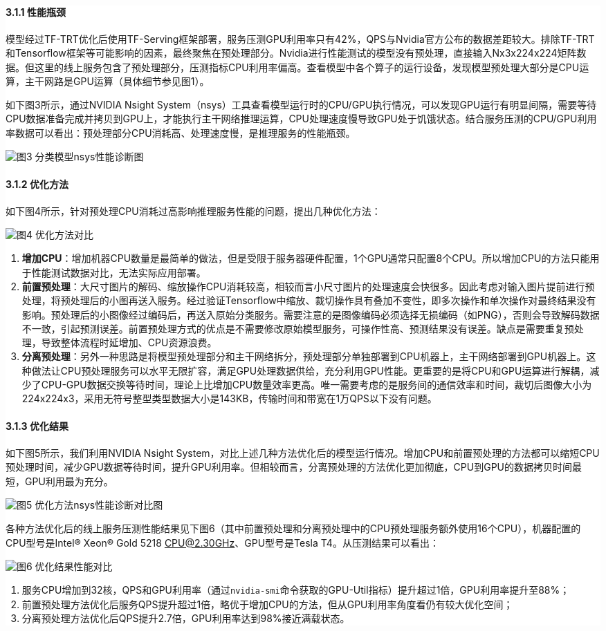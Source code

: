 

#### 3.1.1 性能瓶颈


模型经过TF\-TRT优化后使用TF\-Serving框架部署，服务压测GPU利用率只有42%，QPS与Nvidia官方公布的数据差距较大。排除TF\-TRT和Tensorflow框架等可能影响的因素，最终聚焦在预处理部分。Nvidia进行性能测试的模型没有预处理，直接输入Nx3x224x224矩阵数据。但这里的线上服务包含了预处理部分，压测指标CPU利用率偏高。查看模型中各个算子的运行设备，发现模型预处理大部分是CPU运算，主干网路是GPU运算（具体细节参见图1）。



如下图3所示，通过NVIDIA Nsight System（nsys）工具查看模型运行时的CPU/GPU执行情况，可以发现GPU运行有明显间隔，需要等待CPU数据准备完成并拷贝到GPU上，才能执行主干网络推理运算，CPU处理速度慢导致GPU处于饥饿状态。结合服务压测的CPU/GPU利用率数据可以看出：预处理部分CPU消耗高、处理速度慢，是推理服务的性能瓶颈。



![图3 分类模型nsys性能诊断图](https://p0.meituan.net/travelcube/81771683a959d858ca6b114d1eb1c775617282.png)



#### 3.1.2 优化方法


如下图4所示，针对预处理CPU消耗过高影响推理服务性能的问题，提出几种优化方法：



![图4 优化方法对比](https://p1.meituan.net/travelcube/f68f5d9e30da0c36b3abf3e58a3f983056541.png)



1. **增加CPU**：增加机器CPU数量是最简单的做法，但是受限于服务器硬件配置，1个GPU通常只配置8个CPU。所以增加CPU的方法只能用于性能测试数据对比，无法实际应用部署。
2. **前置预处理**：大尺寸图片的解码、缩放操作CPU消耗较高，相较而言小尺寸图片的处理速度会快很多。因此考虑对输入图片提前进行预处理，将预处理后的小图再送入服务。经过验证Tensorflow中缩放、裁切操作具有叠加不变性，即多次操作和单次操作对最终结果没有影响。预处理后的小图像经过编码后，再送入原始分类服务。需要注意的是图像编码必须选择无损编码（如PNG），否则会导致解码数据不一致，引起预测误差。前置预处理方式的优点是不需要修改原始模型服务，可操作性高、预测结果没有误差。缺点是需要重复预处理，导致整体流程时延增加、CPU资源浪费。
3. **分离预处理**：另外一种思路是将模型预处理部分和主干网络拆分，预处理部分单独部署到CPU机器上，主干网络部署到GPU机器上。这种做法让CPU预处理服务可以水平无限扩容，满足GPU处理数据供给，充分利用GPU性能。更重要的是将CPU和GPU运算进行解耦，减少了CPU\-GPU数据交换等待时间，理论上比增加CPU数量效率更高。唯一需要考虑的是服务间的通信效率和时间，裁切后图像大小为224x224x3，采用无符号整型类型数据大小是143KB，传输时间和带宽在1万QPS以下没有问题。


#### 3.1.3 优化结果


如下图5所示，我们利用NVIDIA Nsight System，对比上述几种方法优化后的模型运行情况。增加CPU和前置预处理的方法都可以缩短CPU预处理时间，减少GPU数据等待时间，提升GPU利用率。但相较而言，分离预处理的方法优化更加彻底，CPU到GPU的数据拷贝时间最短，GPU利用最为充分。



![图5 优化方法nsys性能诊断对比图](https://p0.meituan.net/travelcube/3ea04157bf4b2987bffd416fca5e7d071314643.png)



各种方法优化后的线上服务压测性能结果见下图6（其中前置预处理和分离预处理中的CPU预处理服务额外使用16个CPU），机器配置的CPU型号是Intel® Xeon® Gold 5218 CPU@2.30GHz、GPU型号是Tesla T4。从压测结果可以看出：



![图6 优化结果性能对比](https://p0.meituan.net/travelcube/438da53daa8f930d74cd21d5823df940964435.png)



1. 服务CPU增加到32核，QPS和GPU利用率（通过`nvidia-smi`命令获取的GPU\-Util指标）提升超过1倍，GPU利用率提升至88%；
2. 前置预处理方法优化后服务QPS提升超过1倍，略优于增加CPU的方法，但从GPU利用率角度看仍有较大优化空间；
3. 分离预处理方法优化后QPS提升2.7倍，GPU利用率达到98%接近满载状态。
